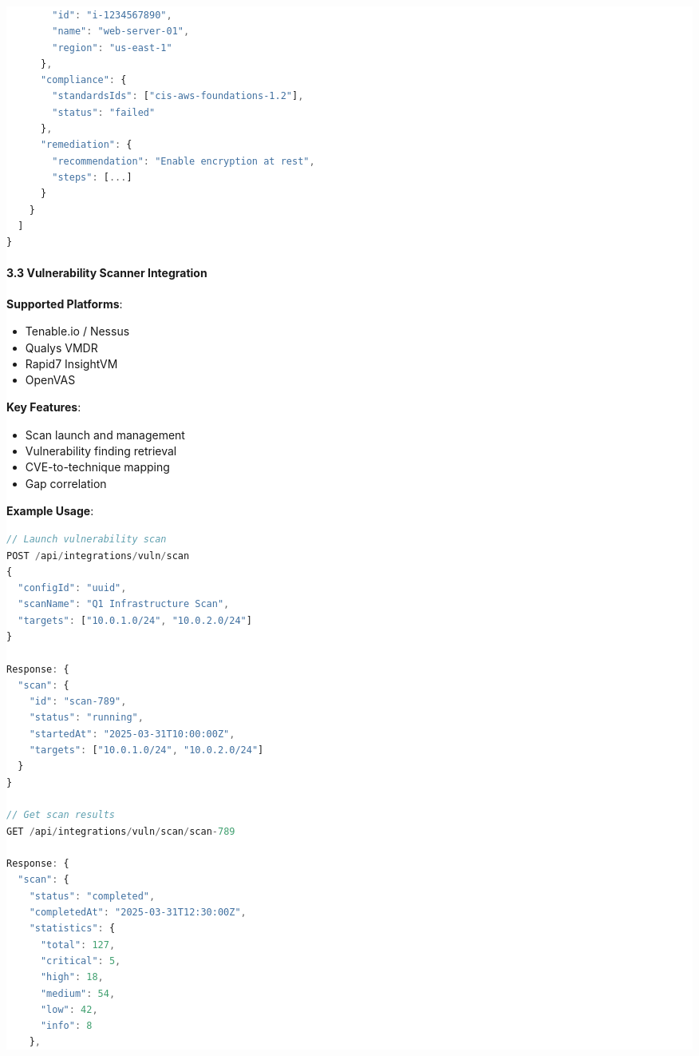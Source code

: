 ```typescript
        "id": "i-1234567890",
        "name": "web-server-01",
        "region": "us-east-1"
      },
      "compliance": {
        "standardsIds": ["cis-aws-foundations-1.2"],
        "status": "failed"
      },
      "remediation": {
        "recommendation": "Enable encryption at rest",
        "steps": [...]
      }
    }
  ]
}
```

#### 3.3 Vulnerability Scanner Integration

**Supported Platforms**:
- Tenable.io / Nessus
- Qualys VMDR
- Rapid7 InsightVM
- OpenVAS

**Key Features**:
- Scan launch and management
- Vulnerability finding retrieval
- CVE-to-technique mapping
- Gap correlation

**Example Usage**:
```typescript
// Launch vulnerability scan
POST /api/integrations/vuln/scan
{
  "configId": "uuid",
  "scanName": "Q1 Infrastructure Scan",
  "targets": ["10.0.1.0/24", "10.0.2.0/24"]
}

Response: {
  "scan": {
    "id": "scan-789",
    "status": "running",
    "startedAt": "2025-03-31T10:00:00Z",
    "targets": ["10.0.1.0/24", "10.0.2.0/24"]
  }
}

// Get scan results
GET /api/integrations/vuln/scan/scan-789

Response: {
  "scan": {
    "status": "completed",
    "completedAt": "2025-03-31T12:30:00Z",
    "statistics": {
      "total": 127,
      "critical": 5,
      "high": 18,
      "medium": 54,
      "low": 42,
      "info": 8
    },
```
